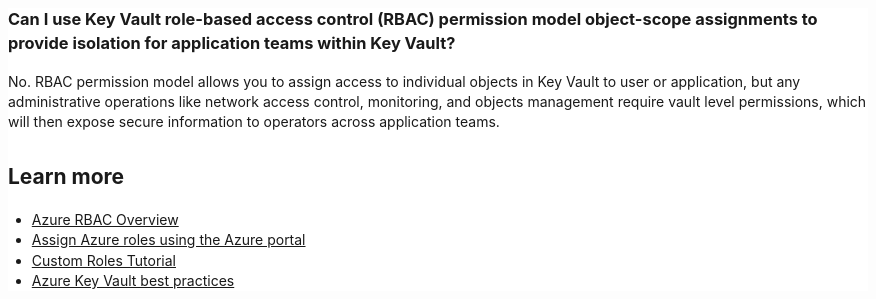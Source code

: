 ### Can I use Key Vault role-based access control (RBAC) permission model object-scope assignments to provide isolation for application teams within Key Vault?
No. RBAC permission model allows you to assign access to individual objects in Key Vault to user or application, but any administrative operations like network access control, monitoring, and objects management require vault level permissions, which will then expose secure information to operators across application teams.

## Learn more

- [Azure RBAC Overview](/azure/role-based-access-control/overview)
- [Assign Azure roles using the Azure portal](/azure/role-based-access-control/role-assignments-portal)
- [Custom Roles Tutorial](/azure/role-based-access-control/tutorial-custom-role-cli)
- [Azure Key Vault best practices](best-practices.md)
